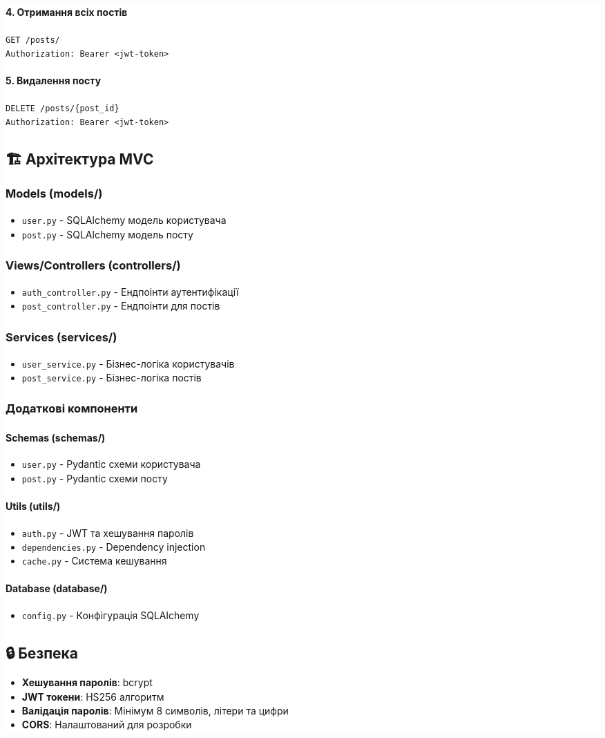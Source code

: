 #### 4. Отримання всіх постів

```http
GET /posts/
Authorization: Bearer <jwt-token>
```

#### 5. Видалення посту

```http
DELETE /posts/{post_id}
Authorization: Bearer <jwt-token>
```

## 🏗 Архітектура MVC

### Models (models/)

- `user.py` - SQLAlchemy модель користувача
- `post.py` - SQLAlchemy модель посту

### Views/Controllers (controllers/)

- `auth_controller.py` - Ендпоінти аутентифікації
- `post_controller.py` - Ендпоінти для постів

### Services (services/)

- `user_service.py` - Бізнес-логіка користувачів
- `post_service.py` - Бізнес-логіка постів

### Додаткові компоненти

#### Schemas (schemas/)

- `user.py` - Pydantic схеми користувача
- `post.py` - Pydantic схеми посту

#### Utils (utils/)

- `auth.py` - JWT та хешування паролів
- `dependencies.py` - Dependency injection
- `cache.py` - Система кешування

#### Database (database/)

- `config.py` - Конфігурація SQLAlchemy

## 🔒 Безпека

- **Хешування паролів**: bcrypt
- **JWT токени**: HS256 алгоритм
- **Валідація паролів**: Мінімум 8 символів, літери та цифри
- **CORS**: Налаштований для розробки
